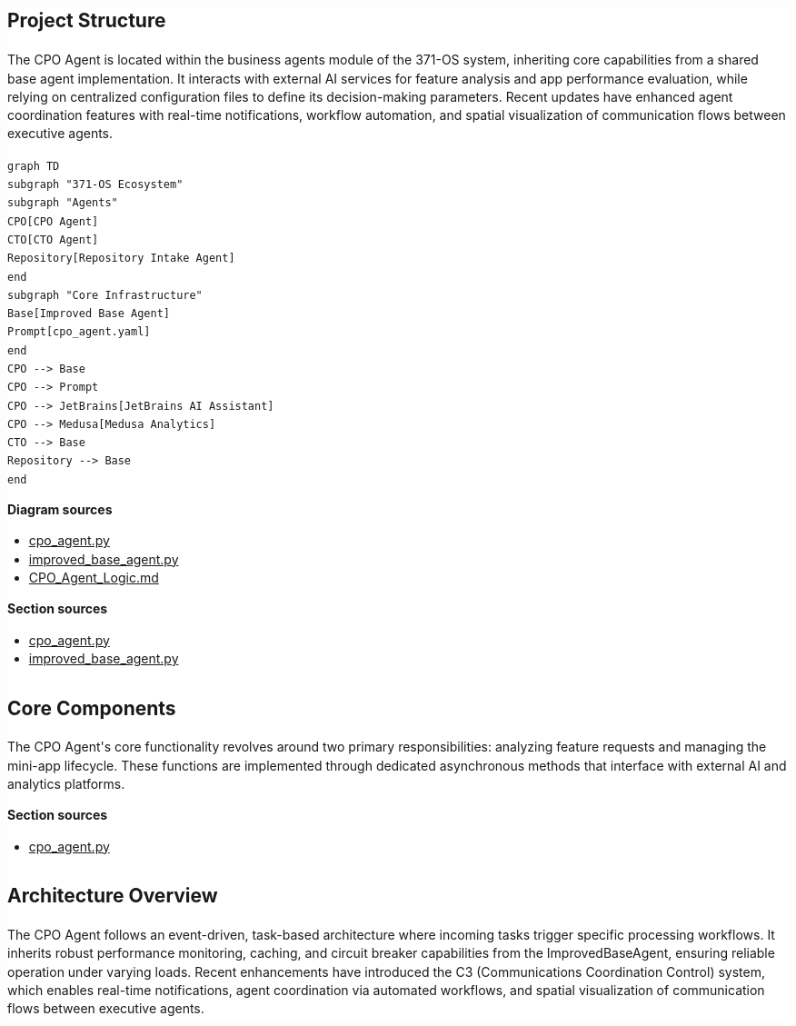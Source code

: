 ## Project Structure
The CPO Agent is located within the business agents module of the 371-OS system, inheriting core capabilities from a shared base agent implementation. It interacts with external AI services for feature analysis and app performance evaluation, while relying on centralized configuration files to define its decision-making parameters. Recent updates have enhanced agent coordination features with real-time notifications, workflow automation, and spatial visualization of communication flows between executive agents.

```mermaid
graph TD
subgraph "371-OS Ecosystem"
subgraph "Agents"
CPO[CPO Agent]
CTO[CTO Agent]
Repository[Repository Intake Agent]
end
subgraph "Core Infrastructure"
Base[Improved Base Agent]
Prompt[cpo_agent.yaml]
end
CPO --> Base
CPO --> Prompt
CPO --> JetBrains[JetBrains AI Assistant]
CPO --> Medusa[Medusa Analytics]
CTO --> Base
Repository --> Base
end
```

**Diagram sources**
- [cpo_agent.py](file://legacy\_legacy\agents\business\cpo_agent.py)
- [improved_base_agent.py](file://legacy\_legacy\agents\base_agent\improved_base_agent.py)
- [CPO_Agent_Logic.md](file://legacy\371-os\CPO_Agent_Logic.md)

**Section sources**
- [cpo_agent.py](file://legacy\_legacy\agents\business\cpo_agent.py)
- [improved_base_agent.py](file://legacy\_legacy\agents\base_agent\improved_base_agent.py)

## Core Components
The CPO Agent's core functionality revolves around two primary responsibilities: analyzing feature requests and managing the mini-app lifecycle. These functions are implemented through dedicated asynchronous methods that interface with external AI and analytics platforms.

**Section sources**
- [cpo_agent.py](file://legacy\_legacy\agents\business\cpo_agent.py#L30-L73)

## Architecture Overview
The CPO Agent follows an event-driven, task-based architecture where incoming tasks trigger specific processing workflows. It inherits robust performance monitoring, caching, and circuit breaker capabilities from the ImprovedBaseAgent, ensuring reliable operation under varying loads. Recent enhancements have introduced the C3 (Communications Coordination Control) system, which enables real-time notifications, agent coordination via automated workflows, and spatial visualization of communication flows between executive agents.

